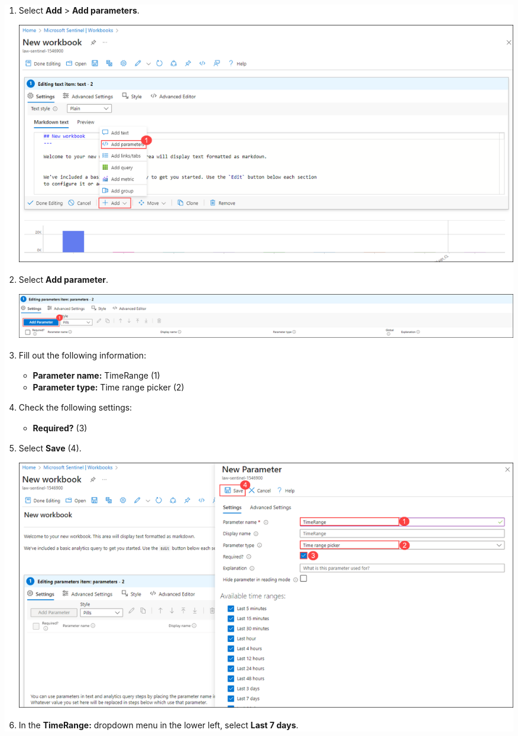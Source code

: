 1. Select **Add** > **Add parameters**.

    ![](../media/lab01/72.png)
1. Select **Add parameter**.

    ![](../media/lab01/77.png)
1. Fill out the following information:
   - **Parameter name:** TimeRange (1)
   - **Parameter type:** Time range picker (2)
1. Check the following settings:
   - **Required?** (3)
1. Select **Save** (4).

    ![](../media/lab01/73.png)
1. In the **TimeRange:** dropdown menu in the lower left, select **Last 7 days**.
